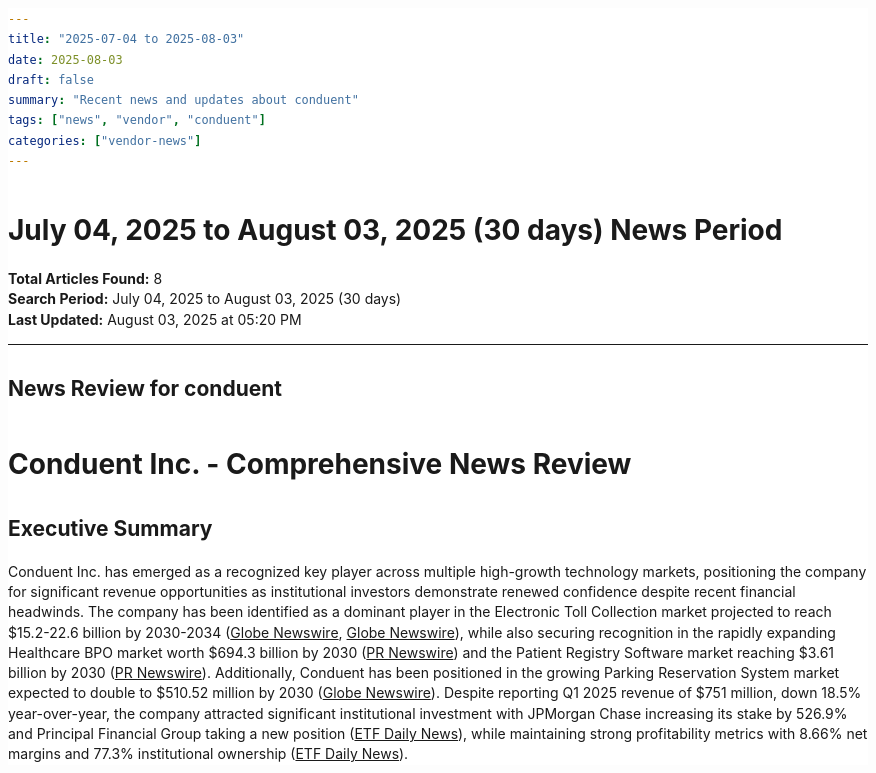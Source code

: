 ```yaml
---
title: "2025-07-04 to 2025-08-03"
date: 2025-08-03
draft: false
summary: "Recent news and updates about conduent"
tags: ["news", "vendor", "conduent"]
categories: ["vendor-news"]
---
```


# July 04, 2025 to August 03, 2025 (30 days) News Period 

**Total Articles Found:** 8  
**Search Period:** July 04, 2025 to August 03, 2025 (30 days)  
**Last Updated:** August 03, 2025 at 05:20 PM

---

## News Review for conduent

# Conduent Inc. - Comprehensive News Review

## Executive Summary

Conduent Inc. has emerged as a recognized key player across multiple high-growth technology markets, positioning the company for significant revenue opportunities as institutional investors demonstrate renewed confidence despite recent financial headwinds. The company has been identified as a dominant player in the Electronic Toll Collection market projected to reach $15.2-22.6 billion by 2030-2034 ([Globe Newswire](https://www.globenewswire.com/news-release/2025/07/15/3115346/28124/en/Electronic-Toll-Collection-Market-Forecast-and-Company-Analysis-Report-2025-2030-Featuring-Kapsch-Trafficcom-Conduent-Efkon-Thales-Q-Free-Cubic-Skytoll-Quarterhill-Perceptics-and-M.html), [Globe Newswire](https://www.globenewswire.com/news-release/2025/07/30/3124234/28124/en/Electronic-Toll-Collection-Market-Outlook-2025-2034-Governments-Focus-on-Smart-Infrastructure-Investments-for-Toll-Collection-Advancement.html)), while also securing recognition in the rapidly expanding Healthcare BPO market worth $694.3 billion by 2030 ([PR Newswire](https://www.prnewswire.co.uk/news-releases/healthcare-bpo-market-worth-694-3-billion-by-2030-with-10-7-cagr--marketsandmarkets-302502138.html)) and the Patient Registry Software market reaching $3.61 billion by 2030 ([PR Newswire](https://www.prnewswire.co.uk/news-releases/patient-registry-software-market-worth-3-61-billion-by-2030-with-9-8-cagr--marketsandmarkets-302512919.html)). Additionally, Conduent has been positioned in the growing Parking Reservation System market expected to double to $510.52 million by 2030 ([Globe Newswire](https://www.globenewswire.com/news-release/2025/08/01/3125721/28124/en/Parking-Reservation-System-Market-Trends-Opportunities-and-Forecasts-to-2030-with-Ace-Parking-Management-Amano-Complus-Data-Innovations-Conduent-EasyPark-INRIX-JustPark-Parking-Par.html)). Despite reporting Q1 2025 revenue of $751 million, down 18.5% year-over-year, the company attracted significant institutional investment with JPMorgan Chase increasing its stake by 526.9% and Principal Financial Group taking a new position ([ETF Daily News](https://www.etfdailynews.com/2025/07/22/principal-financial-group-inc-purchases-new-position-in-conduent-inc-nasdaqcndt/)), while maintaining strong profitability metrics with 8.66% net margins and 77.3% institutional ownership ([ETF Daily News](https://www.etfdailynews.com/2025/07/16/conduent-nasdaqcndt-vs-cap-gemini-otcmktscgemy-head-to-head-survey/)).
